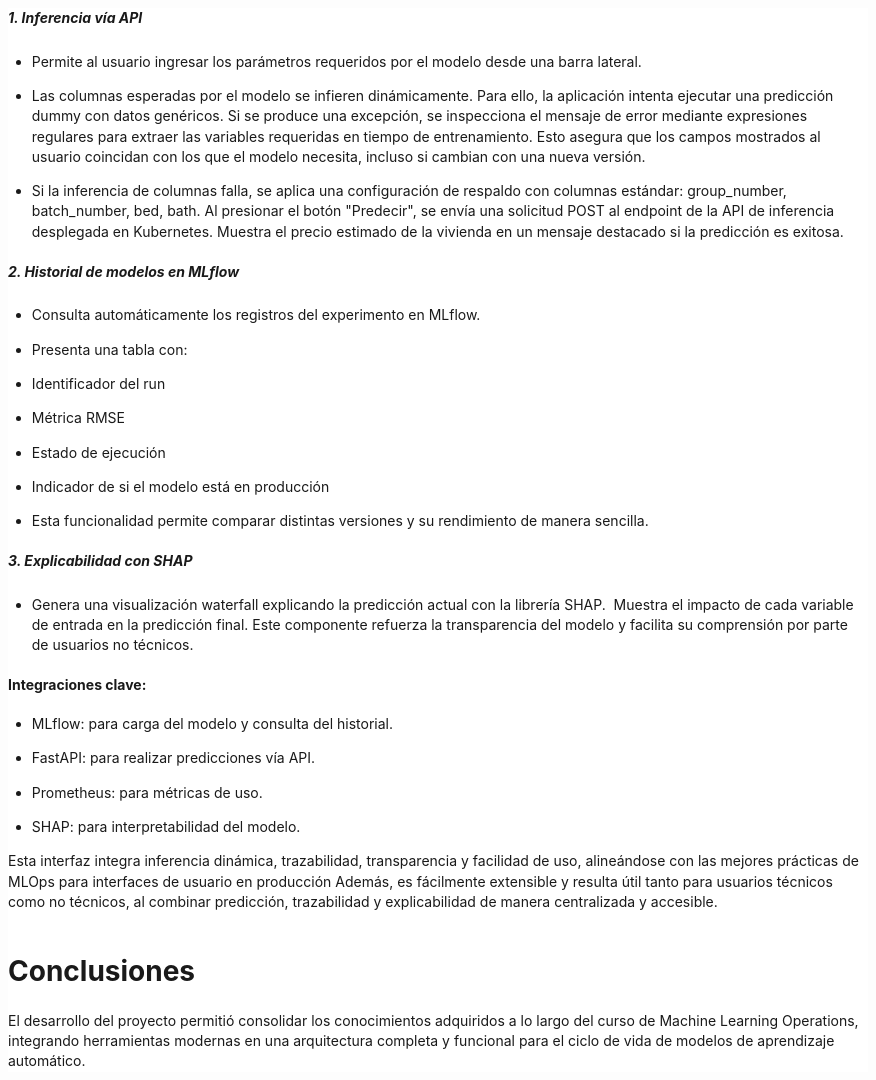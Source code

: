 ##### 1\. Inferencia vía API

*   Permite al usuario ingresar los parámetros requeridos por el modelo desde una barra lateral.  
    
*   Las columnas esperadas por el modelo se infieren dinámicamente. Para ello, la aplicación intenta ejecutar una predicción dummy con datos genéricos. Si se produce una excepción, se inspecciona el mensaje de error mediante expresiones regulares para extraer las variables requeridas en tiempo de entrenamiento. Esto asegura que los campos mostrados al usuario coincidan con los que el modelo necesita, incluso si cambian con una nueva versión.  
    
*   Si la inferencia de columnas falla, se aplica una configuración de respaldo con columnas estándar: group\_number, batch\_number, bed, bath. Al presionar el botón "Predecir", se envía una solicitud POST al endpoint de la API de inferencia desplegada en Kubernetes. Muestra el precio estimado de la vivienda en un mensaje destacado si la predicción es exitosa.

##### 2\. Historial de modelos en MLflow

*   Consulta automáticamente los registros del experimento en MLflow.  
    
*   Presenta una tabla con:  
    

*   Identificador del run  
    
*   Métrica RMSE  
    
*   Estado de ejecución  
    
*   Indicador de si el modelo está en producción  
    

*   Esta funcionalidad permite comparar distintas versiones y su rendimiento de manera sencilla.  
    

##### 3\. Explicabilidad con SHAP

*   Genera una visualización waterfall explicando la predicción actual con la librería SHAP.  Muestra el impacto de cada variable de entrada en la predicción final. Este componente refuerza la transparencia del modelo y facilita su comprensión por parte de usuarios no técnicos.

#### Integraciones clave:

*   MLflow: para carga del modelo y consulta del historial.  
    
*   FastAPI: para realizar predicciones vía API.  
    
*   Prometheus: para métricas de uso.  
    
*   SHAP: para interpretabilidad del modelo.  
    

Esta interfaz integra inferencia dinámica, trazabilidad, transparencia y facilidad de uso, alineándose con las mejores prácticas de MLOps para interfaces de usuario en producción Además, es fácilmente extensible y resulta útil tanto para usuarios técnicos como no técnicos, al combinar predicción, trazabilidad y explicabilidad de manera centralizada y accesible.

Conclusiones
============

El desarrollo del proyecto permitió consolidar los conocimientos adquiridos a lo largo del curso de Machine Learning Operations, integrando herramientas modernas en una arquitectura completa y funcional para el ciclo de vida de modelos de aprendizaje automático.
